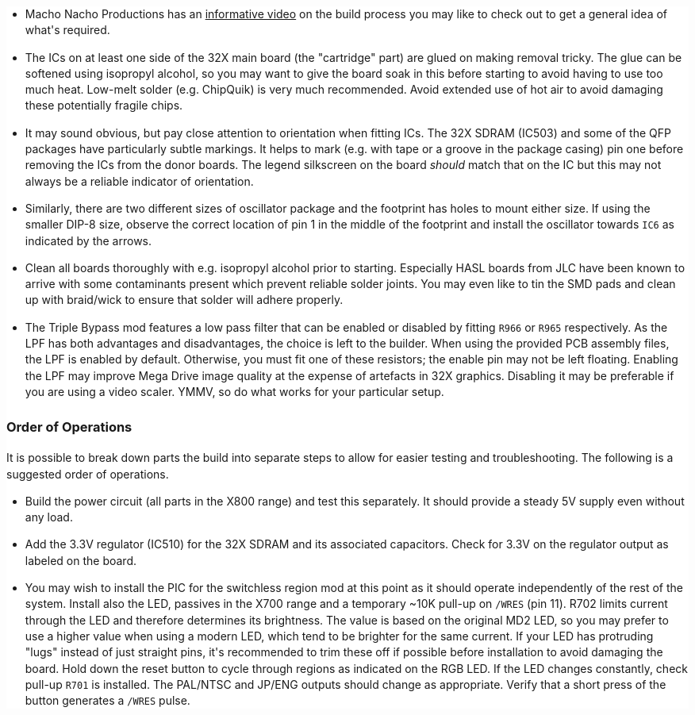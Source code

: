 * Macho Nacho Productions has an [informative video][MachoNachoVideo] on the build
  process you may like to check out to get a general idea of what's required.

* The ICs on at least one side of the 32X main board (the "cartridge" part) are glued
  on making removal tricky. The glue can be softened using isopropyl alcohol, so you
  may want to give the board soak in this before starting to avoid having to use too
  much heat. Low-melt solder (e.g. ChipQuik) is very much recommended. Avoid extended
  use of hot air to avoid damaging these potentially fragile chips.

* It may sound obvious, but pay close attention to orientation when fitting ICs. The
  32X SDRAM (IC503) and some of the QFP packages have particularly subtle markings.
  It helps to mark (e.g. with tape or a groove in the package casing) pin one before
  removing the ICs from the donor boards. The legend silkscreen on the board *should*
  match that on the IC but this may not always be a reliable indicator of orientation.

* Similarly, there are two different sizes of oscillator package and the footprint has
  holes to mount either size. If using the smaller DIP-8 size, observe the correct
  location of pin 1 in the middle of the footprint and install the oscillator towards
  `IC6` as indicated by the arrows.

* Clean all boards thoroughly with e.g. isopropyl alcohol prior to starting.
  Especially HASL boards from JLC have been known to arrive with some contaminants
  present which prevent reliable solder joints. You may even like to tin the SMD
  pads and clean up with braid/wick to ensure that solder will adhere properly.

* The Triple Bypass mod features a low pass filter that can be enabled or disabled by
  fitting `R966` or `R965` respectively. As the LPF has both advantages and
  disadvantages, the choice is left to the builder. When using the provided PCB
  assembly files, the LPF is enabled by default. Otherwise, you must fit one of these
  resistors; the enable pin may not be left floating. Enabling the LPF may improve
  Mega Drive image quality at the expense of artefacts in 32X graphics. Disabling it
  may be preferable if you are using a video scaler. YMMV, so do what works for your
  particular setup.


### Order of Operations

It is possible to break down parts the build into separate steps to allow for easier
testing and troubleshooting. The following is a suggested order of operations.

* Build the power circuit (all parts in the X800 range) and test this separately.
  It should provide a steady 5V supply even without any load.

* Add the 3.3V regulator (IC510) for the 32X SDRAM and its associated capacitors.
  Check for 3.3V on the regulator output as labeled on the board.

* You may wish to install the PIC for the switchless region mod at this point as
  it should operate independently of the rest of the system. Install also the LED,
  passives in the X700 range and a temporary ~10K pull-up on `/WRES` (pin 11).
  R702 limits current through the LED and therefore determines its brightness.
  The value is based on the original MD2 LED, so you may prefer to use a higher
  value when using a modern LED, which tend to be brighter for the same current.
  If your LED has protruding "lugs" instead of just straight pins, it's recommended
  to trim these off if possible before installation to avoid damaging the board.
  Hold down the reset button to cycle through regions as indicated on the RGB LED.
  If the LED changes constantly, check pull-up `R701` is installed. The PAL/NTSC
  and JP/ENG outputs should change as appropriate. Verify that a short press of
  the button generates a `/WRES` pulse.


[Issue3]: https://github.com/Board-Folk/Neptune/issues/3
[CSB_NEP_001]: https://raw.githubusercontent.com/Board-Folk/Neptune/master/service/CSB_NEP_001.pdf
[CSB_NEP_002]: https://raw.githubusercontent.com/Board-Folk/Neptune/master/service/CSB_NEP_002.pdf
[Releases]: https://github.com/Board-Folk/Neptune/releases
[Switchless]: https://github.com/atomicretronl/switchless
[Revisions]: https://segaretro.org/Sega_Mega_Drive/Hardware_revisions
[ASICs]: https://consolemods.org/wiki/Genesis:ASIC_Information
[240p]: https://junkerhq.net/xrgb/index.php?title=240p_test_suite
[MachoNachoVideo]: https://youtu.be/PcP60-0NIEw
[PromoVideo]: https://youtu.be/aF1uoOP9WqM
[PromoVideoThumbnail]: https://raw.githubusercontent.com/Board-Folk/Neptune/master/img/neptune_thumbnail_play.jpg
[RetroRGBCDVideo]: https://youtube.com/live/Pf0_TwquWg0
[PCBWayProject]: https://www.pcbway.com/project/shareproject/Neptune_console_f136d0e3.html
[Ko-fi]: https://ko-fi.com/cosam